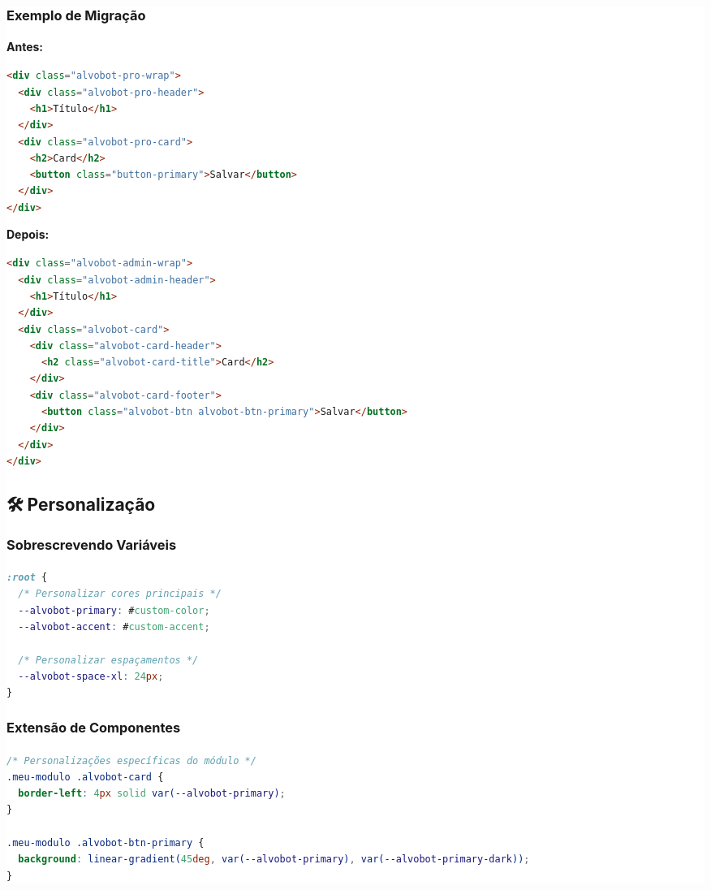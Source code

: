 ```css
```

### Exemplo de Migração

**Antes:**
```html
<div class="alvobot-pro-wrap">
  <div class="alvobot-pro-header">
    <h1>Título</h1>
  </div>
  <div class="alvobot-pro-card">
    <h2>Card</h2>
    <button class="button-primary">Salvar</button>
  </div>
</div>
```

**Depois:**
```html
<div class="alvobot-admin-wrap">
  <div class="alvobot-admin-header">
    <h1>Título</h1>
  </div>
  <div class="alvobot-card">
    <div class="alvobot-card-header">
      <h2 class="alvobot-card-title">Card</h2>
    </div>
    <div class="alvobot-card-footer">
      <button class="alvobot-btn alvobot-btn-primary">Salvar</button>
    </div>
  </div>
</div>
```

## 🛠 Personalização

### Sobrescrevendo Variáveis
```css
:root {
  /* Personalizar cores principais */
  --alvobot-primary: #custom-color;
  --alvobot-accent: #custom-accent;
  
  /* Personalizar espaçamentos */
  --alvobot-space-xl: 24px;
}
```

### Extensão de Componentes
```css
/* Personalizações específicas do módulo */
.meu-modulo .alvobot-card {
  border-left: 4px solid var(--alvobot-primary);
}

.meu-modulo .alvobot-btn-primary {
  background: linear-gradient(45deg, var(--alvobot-primary), var(--alvobot-primary-dark));
}
```
